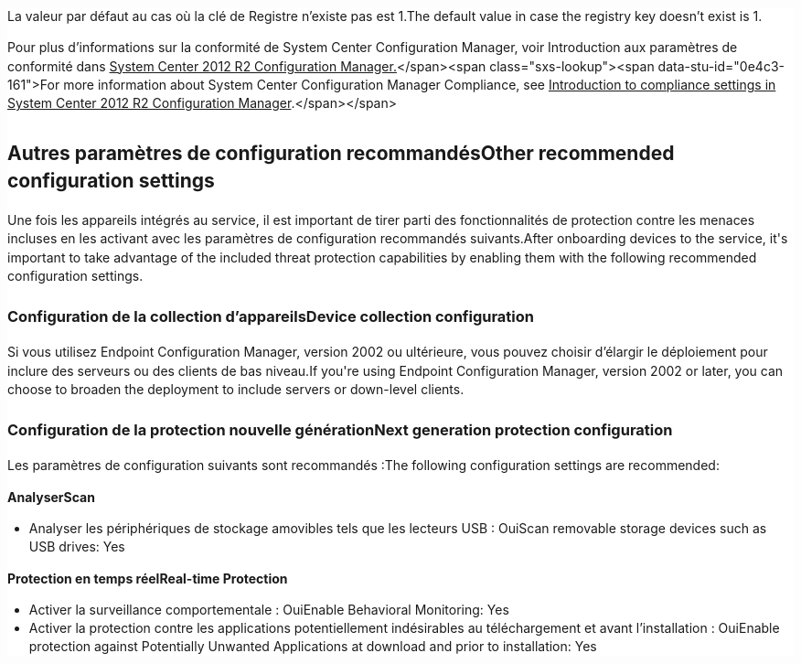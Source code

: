 <span data-ttu-id="0e4c3-160">La valeur par défaut au cas où la clé de Registre n’existe pas est 1.</span><span class="sxs-lookup"><span data-stu-id="0e4c3-160">The default value in case the registry key doesn’t exist is 1.</span></span>

<span data-ttu-id="0e4c3-161">Pour plus d’informations sur la conformité de System Center Configuration Manager, voir Introduction aux paramètres de conformité dans [System Center 2012 R2 Configuration Manager.](https://docs.microsoft.com/previous-versions/system-center/system-center-2012-R2/gg682139\(v=technet.10\))</span><span class="sxs-lookup"><span data-stu-id="0e4c3-161">For more information about System Center Configuration Manager Compliance, see [Introduction to compliance settings in System Center 2012 R2 Configuration Manager](https://docs.microsoft.com/previous-versions/system-center/system-center-2012-R2/gg682139\(v=technet.10\)).</span></span>


## <a name="other-recommended-configuration-settings"></a><span data-ttu-id="0e4c3-162">Autres paramètres de configuration recommandés</span><span class="sxs-lookup"><span data-stu-id="0e4c3-162">Other recommended configuration settings</span></span>
<span data-ttu-id="0e4c3-163">Une fois les appareils intégrés au service, il est important de tirer parti des fonctionnalités de protection contre les menaces incluses en les activant avec les paramètres de configuration recommandés suivants.</span><span class="sxs-lookup"><span data-stu-id="0e4c3-163">After onboarding devices to the service, it's important to take advantage of the included threat protection capabilities by enabling them with the following recommended configuration settings.</span></span>

### <a name="device-collection-configuration"></a><span data-ttu-id="0e4c3-164">Configuration de la collection d’appareils</span><span class="sxs-lookup"><span data-stu-id="0e4c3-164">Device collection configuration</span></span>
<span data-ttu-id="0e4c3-165">Si vous utilisez Endpoint Configuration Manager, version 2002 ou ultérieure, vous pouvez choisir d’élargir le déploiement pour inclure des serveurs ou des clients de bas niveau.</span><span class="sxs-lookup"><span data-stu-id="0e4c3-165">If you're using Endpoint Configuration Manager, version 2002 or later, you can choose to broaden the deployment to include servers or down-level clients.</span></span>


### <a name="next-generation-protection-configuration"></a><span data-ttu-id="0e4c3-166">Configuration de la protection nouvelle génération</span><span class="sxs-lookup"><span data-stu-id="0e4c3-166">Next generation protection configuration</span></span>
<span data-ttu-id="0e4c3-167">Les paramètres de configuration suivants sont recommandés :</span><span class="sxs-lookup"><span data-stu-id="0e4c3-167">The following configuration settings are recommended:</span></span>

<span data-ttu-id="0e4c3-168">**Analyser**</span><span class="sxs-lookup"><span data-stu-id="0e4c3-168">**Scan**</span></span> <br>
- <span data-ttu-id="0e4c3-169">Analyser les périphériques de stockage amovibles tels que les lecteurs USB : Oui</span><span class="sxs-lookup"><span data-stu-id="0e4c3-169">Scan removable storage devices such as USB drives: Yes</span></span>

<span data-ttu-id="0e4c3-170">**Protection en temps réel**</span><span class="sxs-lookup"><span data-stu-id="0e4c3-170">**Real-time Protection**</span></span> <br>
- <span data-ttu-id="0e4c3-171">Activer la surveillance comportementale : Oui</span><span class="sxs-lookup"><span data-stu-id="0e4c3-171">Enable Behavioral Monitoring: Yes</span></span>
- <span data-ttu-id="0e4c3-172">Activer la protection contre les applications potentiellement indésirables au téléchargement et avant l’installation : Oui</span><span class="sxs-lookup"><span data-stu-id="0e4c3-172">Enable protection against Potentially Unwanted Applications at download and prior to installation: Yes</span></span>
